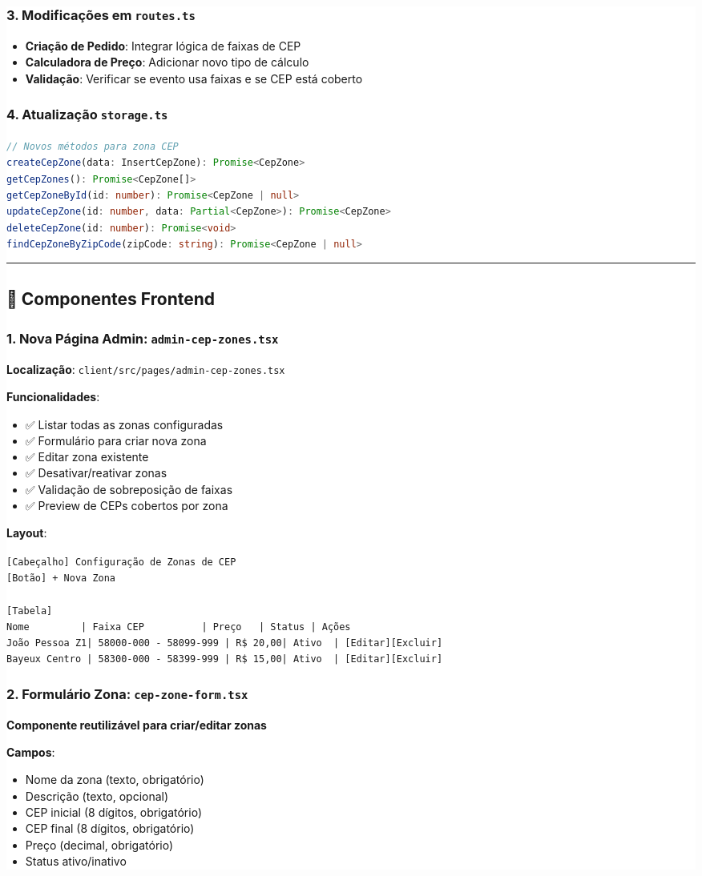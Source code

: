 ### 3. Modificações em `routes.ts`
- **Criação de Pedido**: Integrar lógica de faixas de CEP
- **Calculadora de Preço**: Adicionar novo tipo de cálculo
- **Validação**: Verificar se evento usa faixas e se CEP está coberto

### 4. Atualização `storage.ts`
```typescript
// Novos métodos para zona CEP
createCepZone(data: InsertCepZone): Promise<CepZone>
getCepZones(): Promise<CepZone[]>
getCepZoneById(id: number): Promise<CepZone | null>
updateCepZone(id: number, data: Partial<CepZone>): Promise<CepZone>
deleteCepZone(id: number): Promise<void>
findCepZoneByZipCode(zipCode: string): Promise<CepZone | null>
```

---

## 🎨 Componentes Frontend

### 1. Nova Página Admin: `admin-cep-zones.tsx`
**Localização**: `client/src/pages/admin-cep-zones.tsx`

**Funcionalidades**:
- ✅ Listar todas as zonas configuradas
- ✅ Formulário para criar nova zona
- ✅ Editar zona existente
- ✅ Desativar/reativar zonas
- ✅ Validação de sobreposição de faixas
- ✅ Preview de CEPs cobertos por zona

**Layout**:
```
[Cabeçalho] Configuração de Zonas de CEP
[Botão] + Nova Zona

[Tabela]
Nome         | Faixa CEP          | Preço   | Status | Ações
João Pessoa Z1| 58000-000 - 58099-999 | R$ 20,00| Ativo  | [Editar][Excluir]
Bayeux Centro | 58300-000 - 58399-999 | R$ 15,00| Ativo  | [Editar][Excluir]
```

### 2. Formulário Zona: `cep-zone-form.tsx`
**Componente reutilizável para criar/editar zonas**

**Campos**:
- Nome da zona (texto, obrigatório)
- Descrição (texto, opcional)
- CEP inicial (8 dígitos, obrigatório)
- CEP final (8 dígitos, obrigatório)
- Preço (decimal, obrigatório)
- Status ativo/inativo
